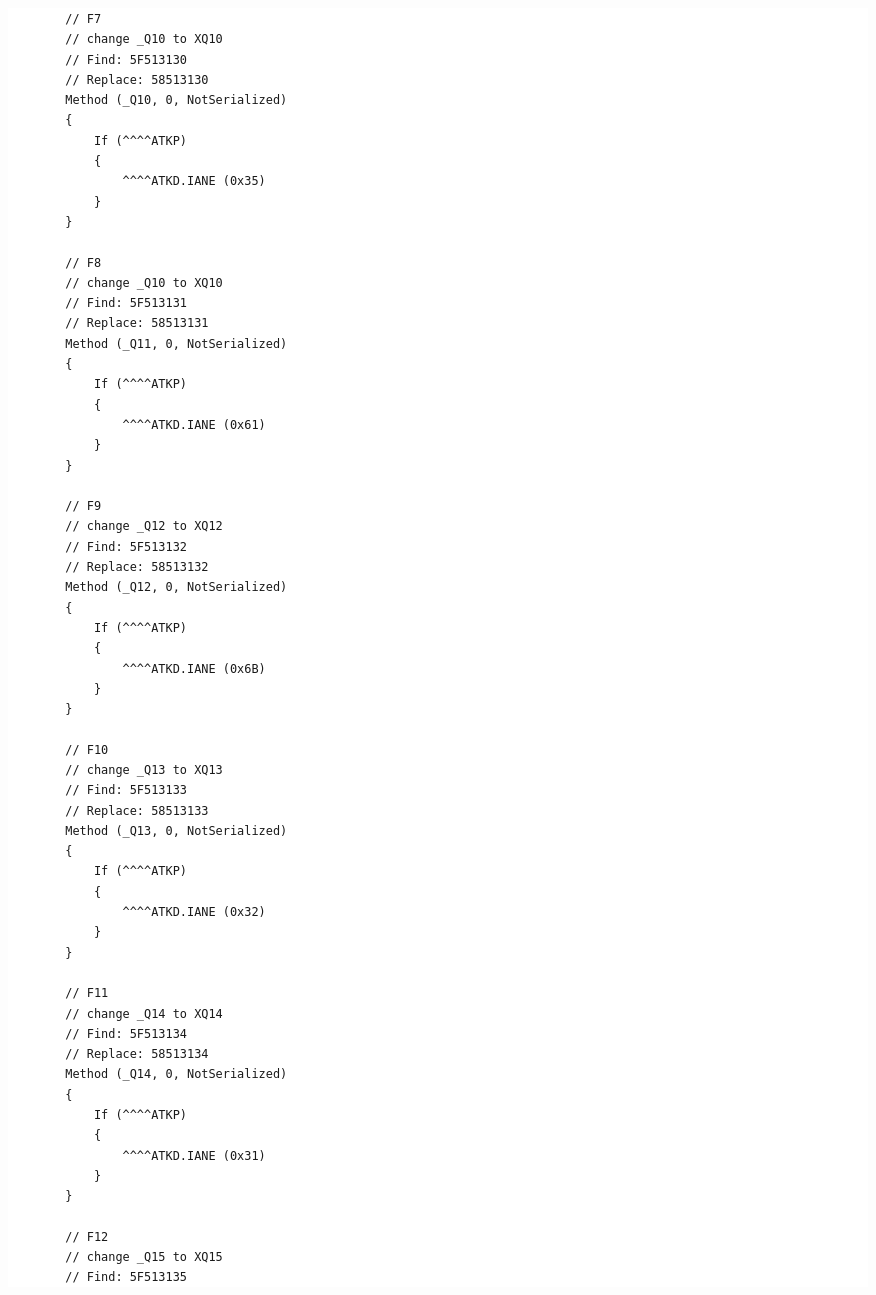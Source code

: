 ```
        // F7
        // change _Q10 to XQ10
        // Find: 5F513130
        // Replace: 58513130
        Method (_Q10, 0, NotSerialized)
        {
            If (^^^^ATKP)
            {
                ^^^^ATKD.IANE (0x35)
            }
        }
        
        // F8
        // change _Q10 to XQ10
        // Find: 5F513131
        // Replace: 58513131
        Method (_Q11, 0, NotSerialized)
        {
            If (^^^^ATKP)
            {
                ^^^^ATKD.IANE (0x61)
            }
        }
        
        // F9
        // change _Q12 to XQ12
        // Find: 5F513132
        // Replace: 58513132
        Method (_Q12, 0, NotSerialized)
        {
            If (^^^^ATKP)
            {
                ^^^^ATKD.IANE (0x6B)
            }
        }
        
        // F10
        // change _Q13 to XQ13
        // Find: 5F513133
        // Replace: 58513133
        Method (_Q13, 0, NotSerialized)
        {
            If (^^^^ATKP)
            {
                ^^^^ATKD.IANE (0x32)
            }
        }
        
        // F11
        // change _Q14 to XQ14
        // Find: 5F513134
        // Replace: 58513134
        Method (_Q14, 0, NotSerialized)
        {
            If (^^^^ATKP)
            {
                ^^^^ATKD.IANE (0x31)
            }
        }
        
        // F12
        // change _Q15 to XQ15
        // Find: 5F513135
```